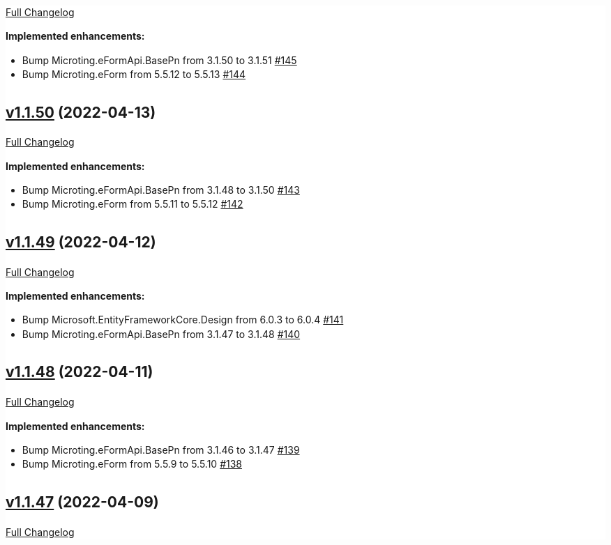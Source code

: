 [Full Changelog](https://github.com/microting/eform-angular-frontend-base/compare/v1.1.50...v1.1.51)

**Implemented enhancements:**

- Bump Microting.eFormApi.BasePn from 3.1.50 to 3.1.51 [\#145](https://github.com/microting/eform-angular-frontend-base/issues/145)
- Bump Microting.eForm from 5.5.12 to 5.5.13 [\#144](https://github.com/microting/eform-angular-frontend-base/issues/144)

## [v1.1.50](https://github.com/microting/eform-angular-frontend-base/tree/v1.1.50) (2022-04-13)

[Full Changelog](https://github.com/microting/eform-angular-frontend-base/compare/v1.1.49...v1.1.50)

**Implemented enhancements:**

- Bump Microting.eFormApi.BasePn from 3.1.48 to 3.1.50 [\#143](https://github.com/microting/eform-angular-frontend-base/issues/143)
- Bump Microting.eForm from 5.5.11 to 5.5.12 [\#142](https://github.com/microting/eform-angular-frontend-base/issues/142)

## [v1.1.49](https://github.com/microting/eform-angular-frontend-base/tree/v1.1.49) (2022-04-12)

[Full Changelog](https://github.com/microting/eform-angular-frontend-base/compare/v1.1.48...v1.1.49)

**Implemented enhancements:**

- Bump Microsoft.EntityFrameworkCore.Design from 6.0.3 to 6.0.4 [\#141](https://github.com/microting/eform-angular-frontend-base/issues/141)
- Bump Microting.eFormApi.BasePn from 3.1.47 to 3.1.48 [\#140](https://github.com/microting/eform-angular-frontend-base/issues/140)

## [v1.1.48](https://github.com/microting/eform-angular-frontend-base/tree/v1.1.48) (2022-04-11)

[Full Changelog](https://github.com/microting/eform-angular-frontend-base/compare/v1.1.47...v1.1.48)

**Implemented enhancements:**

- Bump Microting.eFormApi.BasePn from 3.1.46 to 3.1.47 [\#139](https://github.com/microting/eform-angular-frontend-base/issues/139)
- Bump Microting.eForm from 5.5.9 to 5.5.10 [\#138](https://github.com/microting/eform-angular-frontend-base/issues/138)

## [v1.1.47](https://github.com/microting/eform-angular-frontend-base/tree/v1.1.47) (2022-04-09)

[Full Changelog](https://github.com/microting/eform-angular-frontend-base/compare/v1.1.46...v1.1.47)
